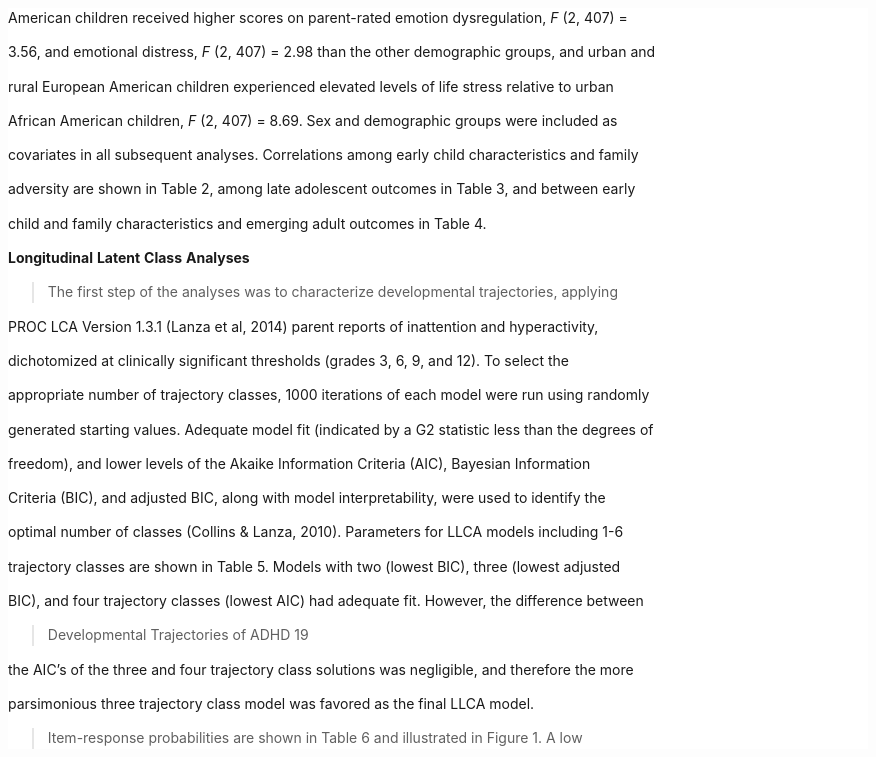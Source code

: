 American children received higher scores on parent-rated emotion
dysregulation, *F* (2, 407) =

3.56, and emotional distress, *F* (2, 407) = 2.98 than the other
demographic groups, and urban and

rural European American children experienced elevated levels of life
stress relative to urban

African American children, *F* (2, 407) = 8.69. Sex and demographic
groups were included as

covariates in all subsequent analyses. Correlations among early child
characteristics and family

adversity are shown in Table 2, among late adolescent outcomes in Table
3, and between early

child and family characteristics and emerging adult outcomes in Table 4.

**Longitudinal** **Latent** **Class** **Analyses**

> The first step of the analyses was to characterize developmental
> trajectories, applying

PROC LCA Version 1.3.1 (Lanza et al, 2014) parent reports of inattention
and hyperactivity,

dichotomized at clinically significant thresholds (grades 3, 6, 9, and
12). To select the

appropriate number of trajectory classes, 1000 iterations of each model
were run using randomly

generated starting values. Adequate model fit (indicated by a G2
statistic less than the degrees of

freedom), and lower levels of the Akaike Information Criteria (AIC),
Bayesian Information

Criteria (BIC), and adjusted BIC, along with model interpretability,
were used to identify the

optimal number of classes (Collins & Lanza, 2010). Parameters for LLCA
models including 1-6

trajectory classes are shown in Table 5. Models with two (lowest BIC),
three (lowest adjusted

BIC), and four trajectory classes (lowest AIC) had adequate fit.
However, the difference between

> Developmental Trajectories of ADHD 19

the AIC’s of the three and four trajectory class solutions was
negligible, and therefore the more

parsimonious three trajectory class model was favored as the final LLCA
model.

> Item-response probabilities are shown in Table 6 and illustrated in
> Figure 1. A low
